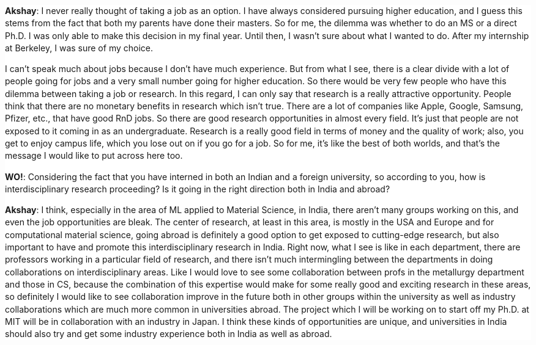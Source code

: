 **Akshay**: I never really thought of taking a job as an option. I have always considered pursuing higher education, and I guess this stems from the fact that both my parents have done their masters. So for me, the dilemma was whether to do an MS or a direct Ph.D. I was only able to make this decision in my final year. Until then, I wasn’t sure about what I wanted to do. After my internship at Berkeley, I was sure of my choice.

I can’t speak much about jobs because I don’t have much experience. But from what I see, there is a clear divide with a lot of people going for jobs and a very small number going for higher education. So there would be very few people who have this dilemma between taking a job or research. In this regard, I can only say that research is a really attractive opportunity. People think that there are no monetary benefits in research which isn’t true. There are a lot of companies like Apple, Google, Samsung, Pfizer, etc., that have good RnD jobs. So there are good research opportunities in almost every field. It’s just that people are not exposed to it coming in as an undergraduate. Research is a really good field in terms of money and the quality of work; also, you get to enjoy campus life, which you lose out on if you go for a job. So for me, it’s like the best of both worlds, and that’s the message I would like to put across here too.

**WO!**: Considering the fact that you have interned in both an Indian and a foreign university, so according to you, how is interdisciplinary research proceeding? Is it going in the right direction both in India and abroad?

**Akshay**: I think, especially in the area of ML applied to Material Science, in India, there aren’t many groups working on this, and even the job opportunities are bleak. The center of research, at least in this area, is mostly in the USA and Europe and for computational material science, going abroad is definitely a good option to get exposed to cutting-edge research, but also important to have and promote this interdisciplinary research in India. Right now, what I see is like in each department, there are professors working in a particular field of research, and there isn’t much intermingling between the departments in doing collaborations on interdisciplinary areas. Like I would love to see some collaboration between profs in the metallurgy department and those in CS, because the combination of this expertise would make for some really good and exciting research in these areas, so definitely I would like to see collaboration improve in the future both in other groups within the university as well as industry collaborations which are much more common in universities abroad. The project which I will be working on to start off my Ph.D. at MIT will be in collaboration with an industry in Japan. I think these kinds of opportunities are unique, and universities in India should also try and get some industry experience both in India as well as abroad.
